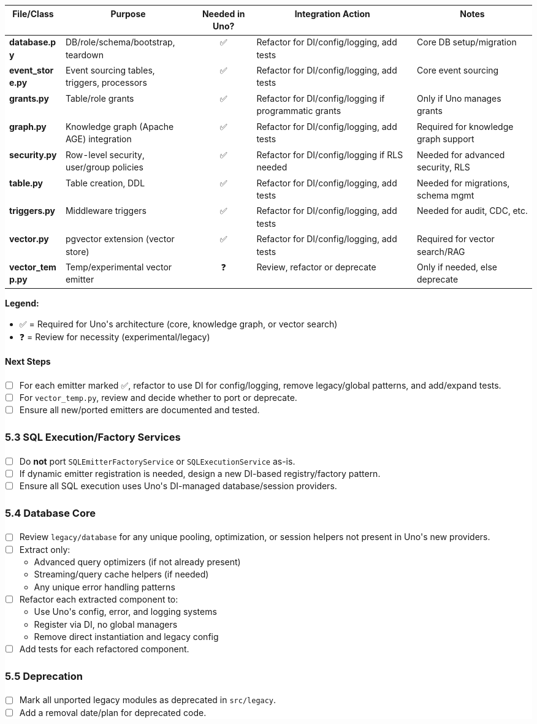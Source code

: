 | File/Class                | Purpose                                              | Needed in Uno? | Integration Action                                        | Notes |
|---------------------------|------------------------------------------------------|:--------------:|----------------------------------------------------------|-------|
| **database.py**           | DB/role/schema/bootstrap, teardown                   |      ✅        | Refactor for DI/config/logging, add tests                | Core DB setup/migration |
| **event_store.py**        | Event sourcing tables, triggers, processors          |      ✅        | Refactor for DI/config/logging, add tests                | Core event sourcing |
| **grants.py**             | Table/role grants                                   |      ✅        | Refactor for DI/config/logging if programmatic grants    | Only if Uno manages grants |
| **graph.py**              | Knowledge graph (Apache AGE) integration            |      ✅        | Refactor for DI/config/logging, add tests                | Required for knowledge graph support |
| **security.py**           | Row-level security, user/group policies             |      ✅        | Refactor for DI/config/logging if RLS needed             | Needed for advanced security, RLS |
| **table.py**              | Table creation, DDL                                 |      ✅        | Refactor for DI/config/logging, add tests                | Needed for migrations, schema mgmt |
| **triggers.py**           | Middleware triggers                                 |      ✅        | Refactor for DI/config/logging, add tests                | Needed for audit, CDC, etc. |
| **vector.py**             | pgvector extension (vector store)                   |      ✅        | Refactor for DI/config/logging, add tests                | Required for vector search/RAG |
| **vector_temp.py**        | Temp/experimental vector emitter                    |      ❓        | Review, refactor or deprecate                            | Only if needed, else deprecate |

**Legend:**

- ✅ = Required for Uno's architecture (core, knowledge graph, or vector search)
- ❓ = Review for necessity (experimental/legacy)

#### Next Steps

- [ ] For each emitter marked ✅, refactor to use DI for config/logging, remove legacy/global patterns, and add/expand tests.
- [ ] For `vector_temp.py`, review and decide whether to port or deprecate.
- [ ] Ensure all new/ported emitters are documented and tested.

### 5.3 SQL Execution/Factory Services

- [ ] Do **not** port `SQLEmitterFactoryService` or `SQLExecutionService` as-is.
- [ ] If dynamic emitter registration is needed, design a new DI-based registry/factory pattern.
- [ ] Ensure all SQL execution uses Uno's DI-managed database/session providers.

### 5.4 Database Core

- [ ] Review `legacy/database` for any unique pooling, optimization, or session helpers not present in Uno's new providers.
- [ ] Extract only:
  - Advanced query optimizers (if not already present)
  - Streaming/query cache helpers (if needed)
  - Any unique error handling patterns
- [ ] Refactor each extracted component to:
  - Use Uno's config, error, and logging systems
  - Register via DI, no global managers
  - Remove direct instantiation and legacy config
- [ ] Add tests for each refactored component.

### 5.5 Deprecation

- [ ] Mark all unported legacy modules as deprecated in `src/legacy`.
- [ ] Add a removal date/plan for deprecated code.
